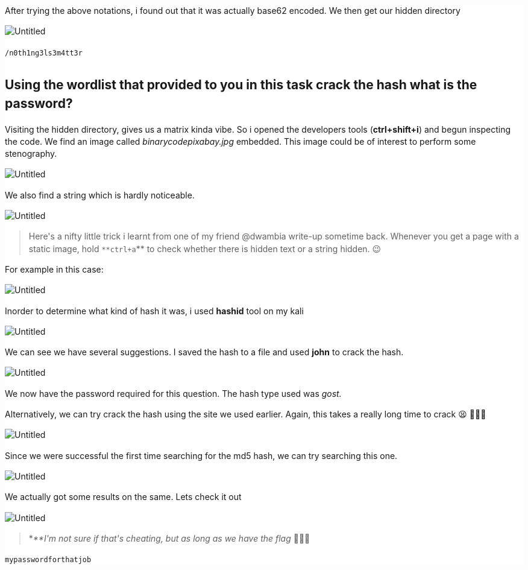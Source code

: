 After trying the above notations, i found out that it was actually base62 encoded. We then get our hidden directory

![Untitled](Easy%20Peasy%20c1cf612fece64747a693a868a9236d2d/Untitled%2014.png)

`/n0th1ng3ls3m4tt3r`

## Using the wordlist that provided to you in this task crack the hash what is the password?

Visiting the hidden directory, gives us a matrix kinda vibe. So i opened the developers tools (**ctrl+shift+i**) and begun inspecting the code. We find an image called _binarycodepixabay.jpg_ embedded. This image could be of interest to perform some stenography.

![Untitled](Easy%20Peasy%20c1cf612fece64747a693a868a9236d2d/Untitled%2015.png)

We also find a string which is hardly noticeable.

![Untitled](Easy%20Peasy%20c1cf612fece64747a693a868a9236d2d/Untitled%2016.png)

> Here's a nifty little trick i learnt from one of my friend @dwambia write-up sometime back. Whenever you get a page with a static image, hold `**ctrl+a`\*\* to check whether there is hidden text or a string hidden. 😉

For example in this case:

![Untitled](Easy%20Peasy%20c1cf612fece64747a693a868a9236d2d/Untitled%2017.png)

Inorder to determine what kind of hash it was, i used **hashid** tool on my kali

![Untitled](Easy%20Peasy%20c1cf612fece64747a693a868a9236d2d/Untitled%2018.png)

We can see we have several suggestions. I saved the hash to a file and used **john** to crack the hash.

![Untitled](Easy%20Peasy%20c1cf612fece64747a693a868a9236d2d/Untitled%2019.png)

We now have the password required for this question. The hash type used was _gost._

Alternatively, we can try crack the hash using the site we used earlier. Again, this takes a really long time to crack 😫 🤦🏾‍♂️

![Untitled](Easy%20Peasy%20c1cf612fece64747a693a868a9236d2d/Untitled%2020.png)

Since we were successful the first time searching for the md5 hash, we can try searching this one.

![Untitled](Easy%20Peasy%20c1cf612fece64747a693a868a9236d2d/Untitled%2021.png)

We actually got some results on the same. Lets check it out

![Untitled](Easy%20Peasy%20c1cf612fece64747a693a868a9236d2d/Untitled%2022.png)

> \*_\*\*I'm not sure if that's cheating, but as long as we have the flag_ 💁🏾‍♂️

`mypasswordforthatjob`
